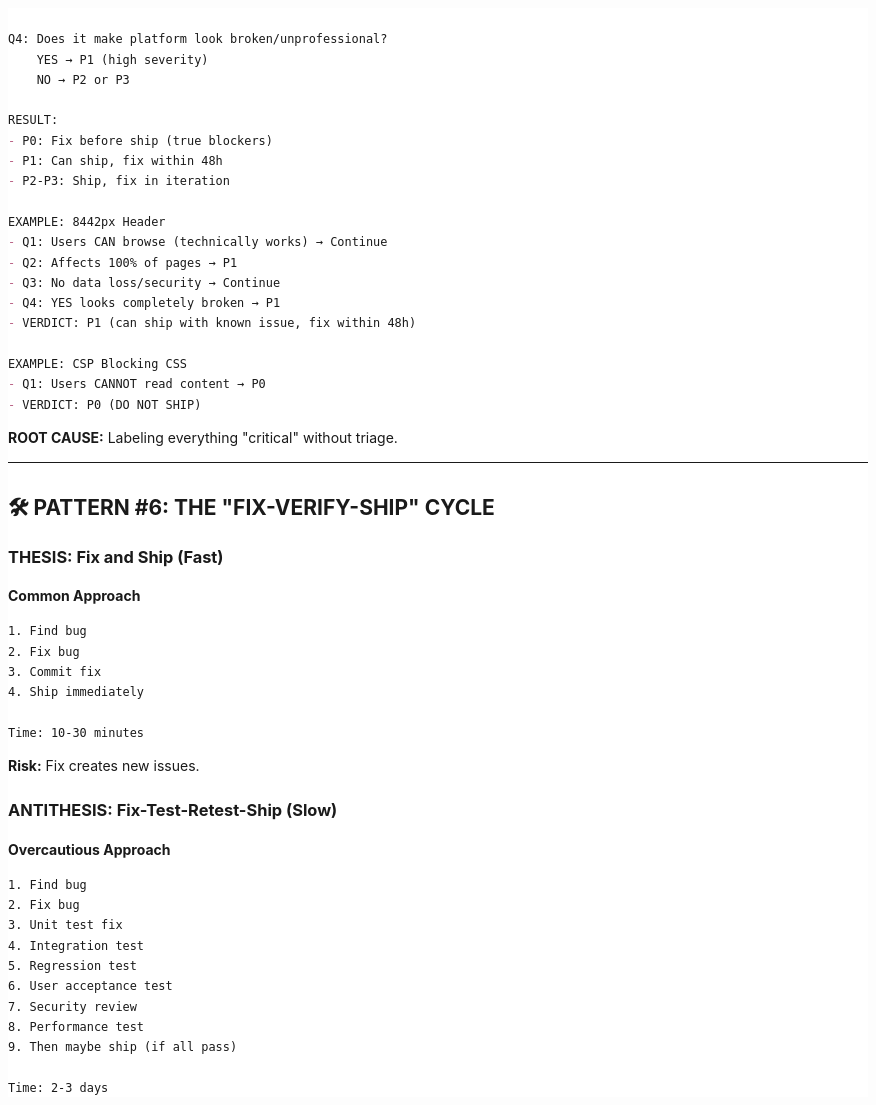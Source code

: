 ```markdown

Q4: Does it make platform look broken/unprofessional?
    YES → P1 (high severity)
    NO → P2 or P3

RESULT:
- P0: Fix before ship (true blockers)
- P1: Can ship, fix within 48h
- P2-P3: Ship, fix in iteration

EXAMPLE: 8442px Header
- Q1: Users CAN browse (technically works) → Continue
- Q2: Affects 100% of pages → P1
- Q3: No data loss/security → Continue
- Q4: YES looks completely broken → P1
- VERDICT: P1 (can ship with known issue, fix within 48h)

EXAMPLE: CSP Blocking CSS
- Q1: Users CANNOT read content → P0
- VERDICT: P0 (DO NOT SHIP)
```

**ROOT CAUSE:** Labeling everything "critical" without triage.

---

## 🛠️ PATTERN #6: THE "FIX-VERIFY-SHIP" CYCLE

### THESIS: Fix and Ship (Fast)
**Common Approach**

```
1. Find bug
2. Fix bug
3. Commit fix
4. Ship immediately

Time: 10-30 minutes
```

**Risk:** Fix creates new issues.

### ANTITHESIS: Fix-Test-Retest-Ship (Slow)
**Overcautious Approach**

```
1. Find bug
2. Fix bug
3. Unit test fix
4. Integration test
5. Regression test
6. User acceptance test
7. Security review
8. Performance test
9. Then maybe ship (if all pass)

Time: 2-3 days
```
